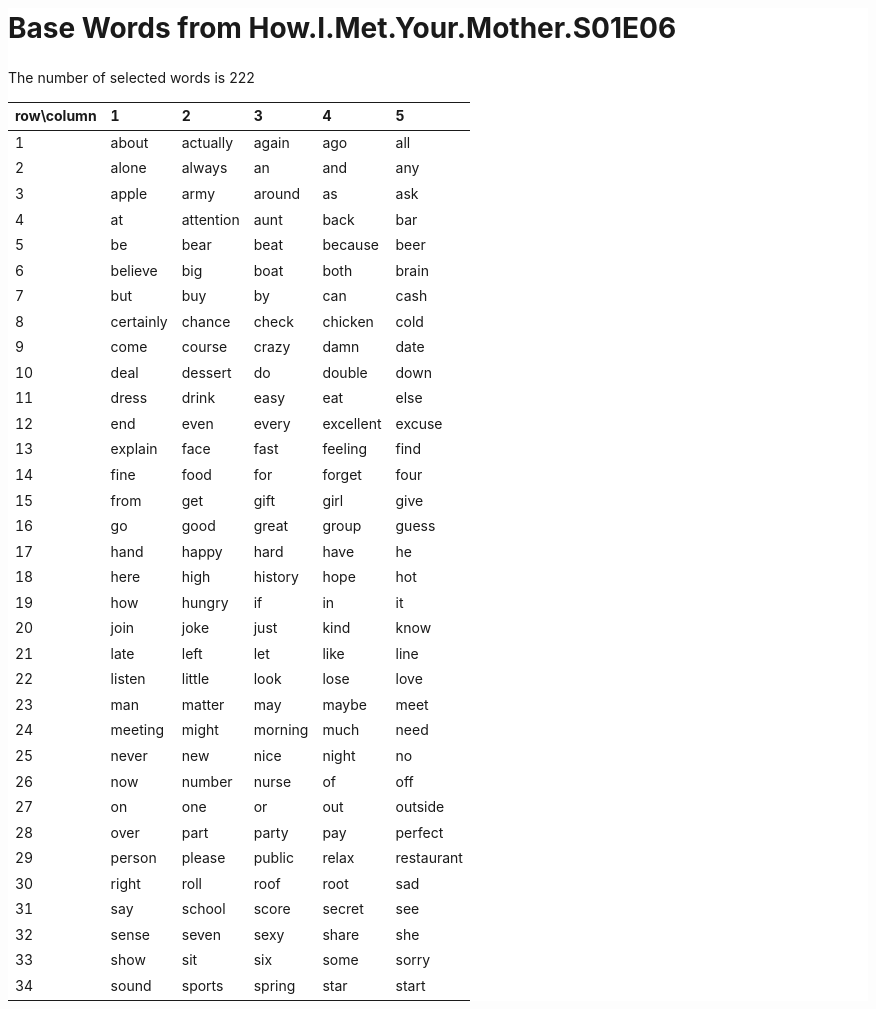 # Base Words from How.I.Met.Your.Mother.S01E06
The number of selected words is 222

|row\column|1|2|3|4|5|
| :--------| :--------| :--------| :--------| :--------| :--------| 
|1|about|actually|again|ago|all|
|2|alone|always|an|and|any|
|3|apple|army|around|as|ask|
|4|at|attention|aunt|back|bar|
|5|be|bear|beat|because|beer|
|6|believe|big|boat|both|brain|
|7|but|buy|by|can|cash|
|8|certainly|chance|check|chicken|cold|
|9|come|course|crazy|damn|date|
|10|deal|dessert|do|double|down|
|11|dress|drink|easy|eat|else|
|12|end|even|every|excellent|excuse|
|13|explain|face|fast|feeling|find|
|14|fine|food|for|forget|four|
|15|from|get|gift|girl|give|
|16|go|good|great|group|guess|
|17|hand|happy|hard|have|he|
|18|here|high|history|hope|hot|
|19|how|hungry|if|in|it|
|20|join|joke|just|kind|know|
|21|late|left|let|like|line|
|22|listen|little|look|lose|love|
|23|man|matter|may|maybe|meet|
|24|meeting|might|morning|much|need|
|25|never|new|nice|night|no|
|26|now|number|nurse|of|off|
|27|on|one|or|out|outside|
|28|over|part|party|pay|perfect|
|29|person|please|public|relax|restaurant|
|30|right|roll|roof|root|sad|
|31|say|school|score|secret|see|
|32|sense|seven|sexy|share|she|
|33|show|sit|six|some|sorry|
|34|sound|sports|spring|star|start|